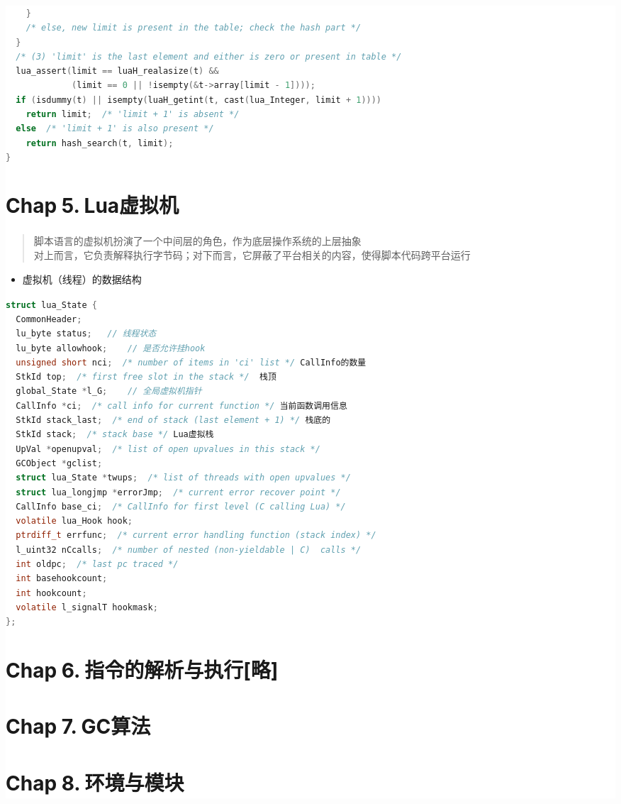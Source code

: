 ``` c
    }
    /* else, new limit is present in the table; check the hash part */
  }
  /* (3) 'limit' is the last element and either is zero or present in table */
  lua_assert(limit == luaH_realasize(t) &&
             (limit == 0 || !isempty(&t->array[limit - 1])));
  if (isdummy(t) || isempty(luaH_getint(t, cast(lua_Integer, limit + 1))))
    return limit;  /* 'limit + 1' is absent */
  else  /* 'limit + 1' is also present */
    return hash_search(t, limit);
}
```
# Chap 5. Lua虚拟机
> 脚本语言的虚拟机扮演了一个中间层的角色，作为底层操作系统的上层抽象  
> 对上而言，它负责解释执行字节码；对下而言，它屏蔽了平台相关的内容，使得脚本代码跨平台运行  

- 虚拟机（线程）的数据结构
``` c
struct lua_State {
  CommonHeader;
  lu_byte status;	// 线程状态
  lu_byte allowhook;	// 是否允许挂hook
  unsigned short nci;  /* number of items in 'ci' list */ CallInfo的数量
  StkId top;  /* first free slot in the stack */  栈顶
  global_State *l_G; 	// 全局虚拟机指针
  CallInfo *ci;  /* call info for current function */ 当前函数调用信息
  StkId stack_last;  /* end of stack (last element + 1) */ 栈底的
  StkId stack;  /* stack base */ Lua虚拟栈
  UpVal *openupval;  /* list of open upvalues in this stack */
  GCObject *gclist;
  struct lua_State *twups;  /* list of threads with open upvalues */
  struct lua_longjmp *errorJmp;  /* current error recover point */
  CallInfo base_ci;  /* CallInfo for first level (C calling Lua) */
  volatile lua_Hook hook;
  ptrdiff_t errfunc;  /* current error handling function (stack index) */
  l_uint32 nCcalls;  /* number of nested (non-yieldable | C)  calls */
  int oldpc;  /* last pc traced */
  int basehookcount;
  int hookcount;
  volatile l_signalT hookmask;
};
```

# Chap 6. 指令的解析与执行[略]

# Chap 7. GC算法

# Chap 8. 环境与模块
